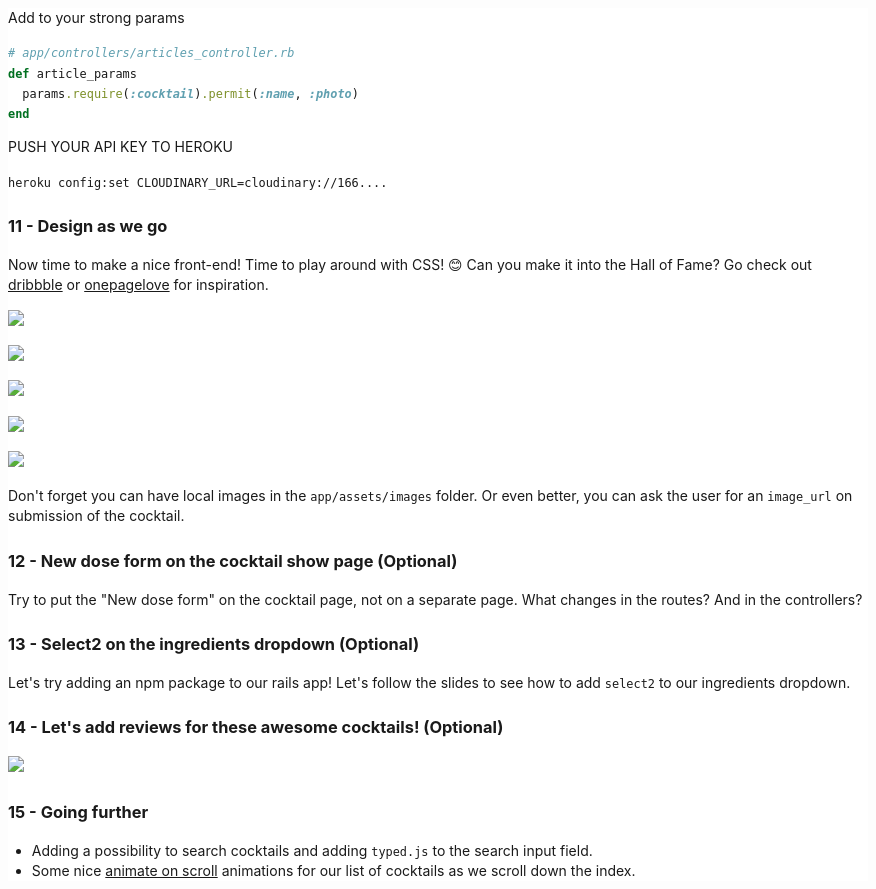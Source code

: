 Add to your strong params
```ruby 
# app/controllers/articles_controller.rb
def article_params
  params.require(:cocktail).permit(:name, :photo)
end
```
PUSH YOUR API KEY TO HEROKU
```bash
heroku config:set CLOUDINARY_URL=cloudinary://166....
```


### 11 - Design as we go

Now time to make a nice front-end! Time to play around with CSS! 😊 Can you make it into the Hall of Fame? Go check out [dribbble](https://dribbble.com/) or [onepagelove](https://onepagelove.com/) for inspiration.

![](https://raw.githubusercontent.com/lewagon/fullstack-images/master/rails/mister_cocktail_d1/index_1.png)

![](https://raw.githubusercontent.com/lewagon/fullstack-images/master/rails/mister_cocktail_d1/index_2.png)

![](https://raw.githubusercontent.com/lewagon/fullstack-images/master/rails/mister_cocktail_d1/index_3.png)

![](https://raw.githubusercontent.com/lewagon/fullstack-images/master/rails/mister_cocktail_d1/index_4.png)

![](https://raw.githubusercontent.com/lewagon/fullstack-images/master/rails/mister_cocktail_d1/show_1.png)

Don't forget you can have local images in the `app/assets/images` folder. Or even better, you can ask the user for an `image_url` on submission of the cocktail.

### 12 - New dose form on the cocktail show page (Optional)

Try to put the "New dose form" on the cocktail page, not on a separate page. What changes in the routes? And in the controllers?

### 13 - Select2 on the ingredients dropdown (Optional)

Let's try adding an npm package to our rails app! Let's follow the slides to see how to add `select2` to our ingredients dropdown.

### 14 - Let's add reviews for these awesome cocktails! (Optional)

![](https://raw.githubusercontent.com/lewagon/fullstack-images/master/rails/mister_cocktail_d1/show_2.png)

### 15 - Going further

- Adding a possibility to search cocktails and adding `typed.js` to the search input field.
- Some nice [animate on scroll](https://michalsnik.github.io/aos/) animations for our list of cocktails as we scroll down the index.
